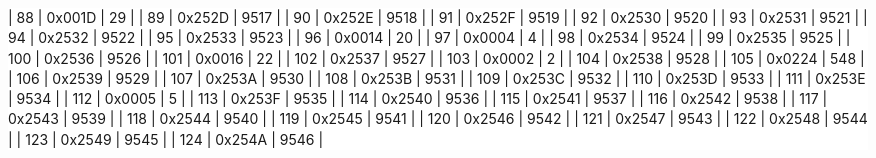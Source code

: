 |      88 | 0x001D      |          29 |
|      89 | 0x252D      |        9517 |
|      90 | 0x252E      |        9518 |
|      91 | 0x252F      |        9519 |
|      92 | 0x2530      |        9520 |
|      93 | 0x2531      |        9521 |
|      94 | 0x2532      |        9522 |
|      95 | 0x2533      |        9523 |
|      96 | 0x0014      |          20 |
|      97 | 0x0004      |           4 |
|      98 | 0x2534      |        9524 |
|      99 | 0x2535      |        9525 |
|     100 | 0x2536      |        9526 |
|     101 | 0x0016      |          22 |
|     102 | 0x2537      |        9527 |
|     103 | 0x0002      |           2 |
|     104 | 0x2538      |        9528 |
|     105 | 0x0224      |         548 |
|     106 | 0x2539      |        9529 |
|     107 | 0x253A      |        9530 |
|     108 | 0x253B      |        9531 |
|     109 | 0x253C      |        9532 |
|     110 | 0x253D      |        9533 |
|     111 | 0x253E      |        9534 |
|     112 | 0x0005      |           5 |
|     113 | 0x253F      |        9535 |
|     114 | 0x2540      |        9536 |
|     115 | 0x2541      |        9537 |
|     116 | 0x2542      |        9538 |
|     117 | 0x2543      |        9539 |
|     118 | 0x2544      |        9540 |
|     119 | 0x2545      |        9541 |
|     120 | 0x2546      |        9542 |
|     121 | 0x2547      |        9543 |
|     122 | 0x2548      |        9544 |
|     123 | 0x2549      |        9545 |
|     124 | 0x254A      |        9546 |